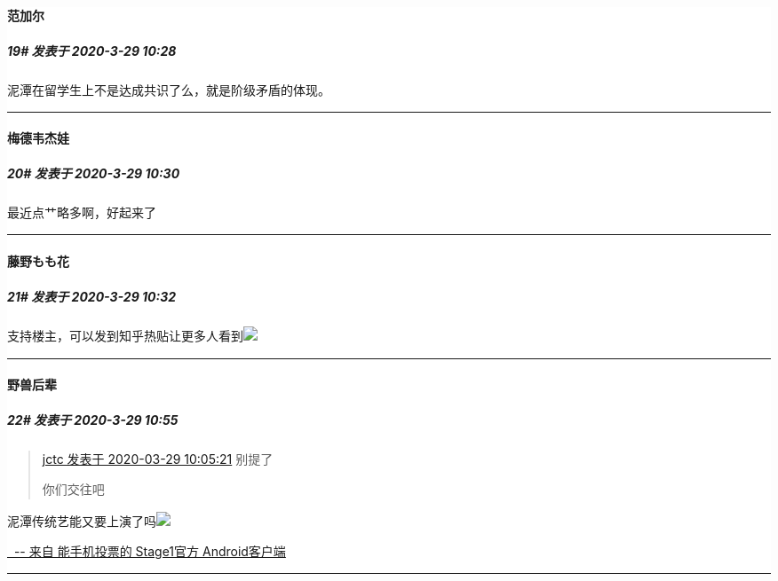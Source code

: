 ####  范加尔  
##### 19#       发表于 2020-3-29 10:28




泥潭在留学生上不是达成共识了么，就是阶级矛盾的体现。







-----

####  梅德韦杰娃  
##### 20#       发表于 2020-3-29 10:30




最近点艹略多啊，好起来了







-----

####  藤野もも花  
##### 21#       发表于 2020-3-29 10:32




支持楼主，可以发到知乎热贴让更多人看到<img src="https://static.saraba1st.com/image/smiley/face2017/057.png" referrerpolicy="no-referrer">







-----

####  野兽后辈  
##### 22#       发表于 2020-3-29 10:55



<blockquote><a href="httphttps://bbs.saraba1st.com/2b/forum.php?mod=redirect&amp;goto=findpost&amp;pid=46910289&amp;ptid=1921427" target="_blank">jctc 发表于 2020-03-29 10:05:21</a>
别提了

你们交往吧</blockquote>泥潭传统艺能又要上演了吗<img src="https://static.saraba1st.com/image/smiley/face2017/067.png" referrerpolicy="no-referrer">

[  -- 来自 能手机投票的 Stage1官方 Android客户端](https://www.coolapk.com/apk/140634)







-----
